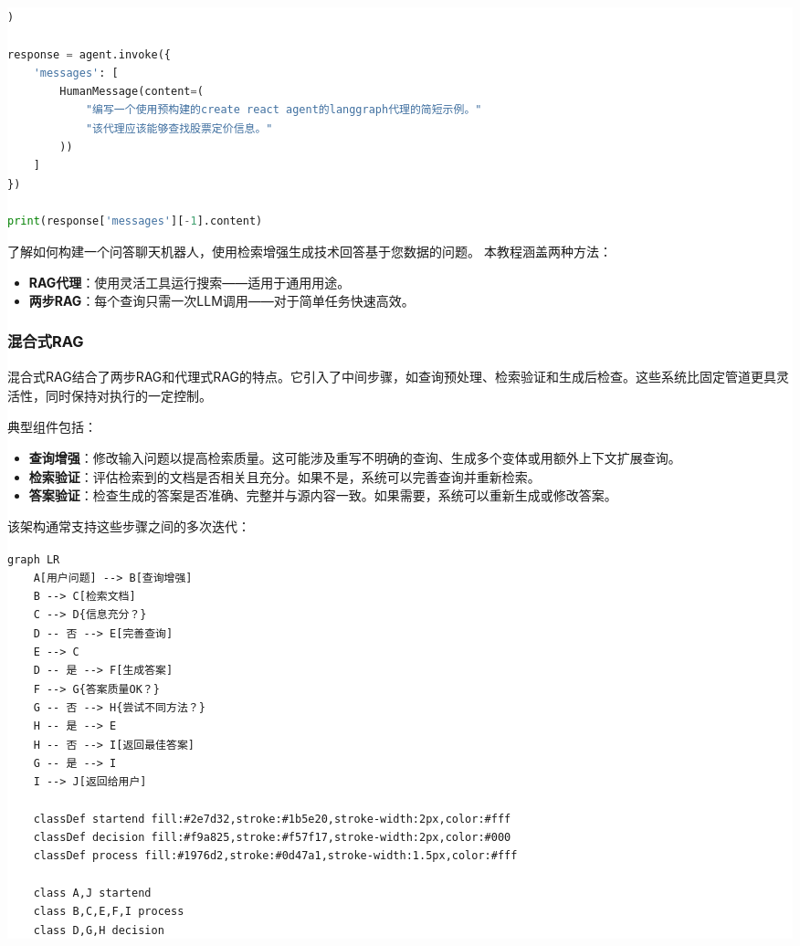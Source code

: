   ```python  theme={null}
  )

  response = agent.invoke({
      'messages': [
          HumanMessage(content=(
              "编写一个使用预构建的create react agent的langgraph代理的简短示例。"
              "该代理应该能够查找股票定价信息。"
          ))
      ]
  })

  print(response['messages'][-1].content)
  ```
</Expandable>

<Card title="教程：检索增强生成(RAG)" icon="robot" href="/oss/python/langchain/rag" arrow cta="了解更多">
  了解如何构建一个问答聊天机器人，使用检索增强生成技术回答基于您数据的问题。
  本教程涵盖两种方法：

  * **RAG代理**：使用灵活工具运行搜索——适用于通用用途。
  * **两步RAG**：每个查询只需一次LLM调用——对于简单任务快速高效。
</Card>

### 混合式RAG

混合式RAG结合了两步RAG和代理式RAG的特点。它引入了中间步骤，如查询预处理、检索验证和生成后检查。这些系统比固定管道更具灵活性，同时保持对执行的一定控制。

典型组件包括：

* **查询增强**：修改输入问题以提高检索质量。这可能涉及重写不明确的查询、生成多个变体或用额外上下文扩展查询。
* **检索验证**：评估检索到的文档是否相关且充分。如果不是，系统可以完善查询并重新检索。
* **答案验证**：检查生成的答案是否准确、完整并与源内容一致。如果需要，系统可以重新生成或修改答案。

该架构通常支持这些步骤之间的多次迭代：

```mermaid  theme={null}
graph LR
    A[用户问题] --> B[查询增强]
    B --> C[检索文档]
    C --> D{信息充分？}
    D -- 否 --> E[完善查询]
    E --> C
    D -- 是 --> F[生成答案]
    F --> G{答案质量OK？}
    G -- 否 --> H{尝试不同方法？}
    H -- 是 --> E
    H -- 否 --> I[返回最佳答案]
    G -- 是 --> I
    I --> J[返回给用户]

    classDef startend fill:#2e7d32,stroke:#1b5e20,stroke-width:2px,color:#fff
    classDef decision fill:#f9a825,stroke:#f57f17,stroke-width:2px,color:#000
    classDef process fill:#1976d2,stroke:#0d47a1,stroke-width:1.5px,color:#fff

    class A,J startend
    class B,C,E,F,I process
    class D,G,H decision
```
